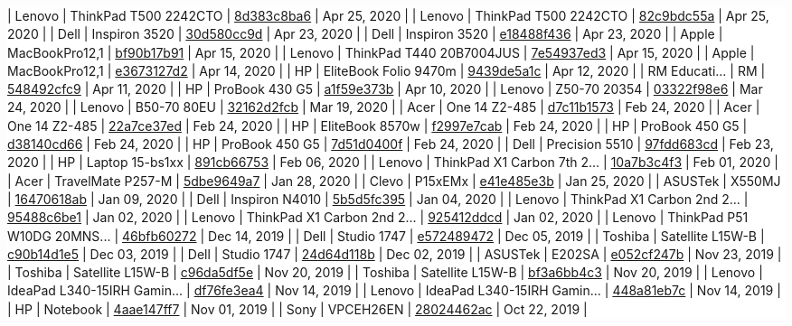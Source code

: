 | Lenovo        | ThinkPad T500 2242CTO       | [8d383c8ba6](https://linux-hardware.org/?probe=8d383c8ba6) | Apr 25, 2020 |
| Lenovo        | ThinkPad T500 2242CTO       | [82c9bdc55a](https://linux-hardware.org/?probe=82c9bdc55a) | Apr 25, 2020 |
| Dell          | Inspiron 3520               | [30d580cc9d](https://linux-hardware.org/?probe=30d580cc9d) | Apr 23, 2020 |
| Dell          | Inspiron 3520               | [e18488f436](https://linux-hardware.org/?probe=e18488f436) | Apr 23, 2020 |
| Apple         | MacBookPro12,1              | [bf90b17b91](https://linux-hardware.org/?probe=bf90b17b91) | Apr 15, 2020 |
| Lenovo        | ThinkPad T440 20B7004JUS    | [7e54937ed3](https://linux-hardware.org/?probe=7e54937ed3) | Apr 15, 2020 |
| Apple         | MacBookPro12,1              | [e3673127d2](https://linux-hardware.org/?probe=e3673127d2) | Apr 14, 2020 |
| HP            | EliteBook Folio 9470m       | [9439de5a1c](https://linux-hardware.org/?probe=9439de5a1c) | Apr 12, 2020 |
| RM Educati... | RM                          | [548492cfc9](https://linux-hardware.org/?probe=548492cfc9) | Apr 11, 2020 |
| HP            | ProBook 430 G5              | [a1f59e373b](https://linux-hardware.org/?probe=a1f59e373b) | Apr 10, 2020 |
| Lenovo        | Z50-70 20354                | [03322f98e6](https://linux-hardware.org/?probe=03322f98e6) | Mar 24, 2020 |
| Lenovo        | B50-70 80EU                 | [32162d2fcb](https://linux-hardware.org/?probe=32162d2fcb) | Mar 19, 2020 |
| Acer          | One 14 Z2-485               | [d7c11b1573](https://linux-hardware.org/?probe=d7c11b1573) | Feb 24, 2020 |
| Acer          | One 14 Z2-485               | [22a7ce37ed](https://linux-hardware.org/?probe=22a7ce37ed) | Feb 24, 2020 |
| HP            | EliteBook 8570w             | [f2997e7cab](https://linux-hardware.org/?probe=f2997e7cab) | Feb 24, 2020 |
| HP            | ProBook 450 G5              | [d38140cd66](https://linux-hardware.org/?probe=d38140cd66) | Feb 24, 2020 |
| HP            | ProBook 450 G5              | [7d51d0400f](https://linux-hardware.org/?probe=7d51d0400f) | Feb 24, 2020 |
| Dell          | Precision 5510              | [97fdd683cd](https://linux-hardware.org/?probe=97fdd683cd) | Feb 23, 2020 |
| HP            | Laptop 15-bs1xx             | [891cb66753](https://linux-hardware.org/?probe=891cb66753) | Feb 06, 2020 |
| Lenovo        | ThinkPad X1 Carbon 7th 2... | [10a7b3c4f3](https://linux-hardware.org/?probe=10a7b3c4f3) | Feb 01, 2020 |
| Acer          | TravelMate P257-M           | [5dbe9649a7](https://linux-hardware.org/?probe=5dbe9649a7) | Jan 28, 2020 |
| Clevo         | P15xEMx                     | [e41e485e3b](https://linux-hardware.org/?probe=e41e485e3b) | Jan 25, 2020 |
| ASUSTek       | X550MJ                      | [16470618ab](https://linux-hardware.org/?probe=16470618ab) | Jan 09, 2020 |
| Dell          | Inspiron N4010              | [5b5d5fc395](https://linux-hardware.org/?probe=5b5d5fc395) | Jan 04, 2020 |
| Lenovo        | ThinkPad X1 Carbon 2nd 2... | [95488c6be1](https://linux-hardware.org/?probe=95488c6be1) | Jan 02, 2020 |
| Lenovo        | ThinkPad X1 Carbon 2nd 2... | [925412ddcd](https://linux-hardware.org/?probe=925412ddcd) | Jan 02, 2020 |
| Lenovo        | ThinkPad P51 W10DG 20MNS... | [46bfb60272](https://linux-hardware.org/?probe=46bfb60272) | Dec 14, 2019 |
| Dell          | Studio 1747                 | [e572489472](https://linux-hardware.org/?probe=e572489472) | Dec 05, 2019 |
| Toshiba       | Satellite L15W-B            | [c90b14d1e5](https://linux-hardware.org/?probe=c90b14d1e5) | Dec 03, 2019 |
| Dell          | Studio 1747                 | [24d64d118b](https://linux-hardware.org/?probe=24d64d118b) | Dec 02, 2019 |
| ASUSTek       | E202SA                      | [e052cf247b](https://linux-hardware.org/?probe=e052cf247b) | Nov 23, 2019 |
| Toshiba       | Satellite L15W-B            | [c96da5df5e](https://linux-hardware.org/?probe=c96da5df5e) | Nov 20, 2019 |
| Toshiba       | Satellite L15W-B            | [bf3a6bb4c3](https://linux-hardware.org/?probe=bf3a6bb4c3) | Nov 20, 2019 |
| Lenovo        | IdeaPad L340-15IRH Gamin... | [df76fe3ea4](https://linux-hardware.org/?probe=df76fe3ea4) | Nov 14, 2019 |
| Lenovo        | IdeaPad L340-15IRH Gamin... | [448a81eb7c](https://linux-hardware.org/?probe=448a81eb7c) | Nov 14, 2019 |
| HP            | Notebook                    | [4aae147ff7](https://linux-hardware.org/?probe=4aae147ff7) | Nov 01, 2019 |
| Sony          | VPCEH26EN                   | [28024462ac](https://linux-hardware.org/?probe=28024462ac) | Oct 22, 2019 |